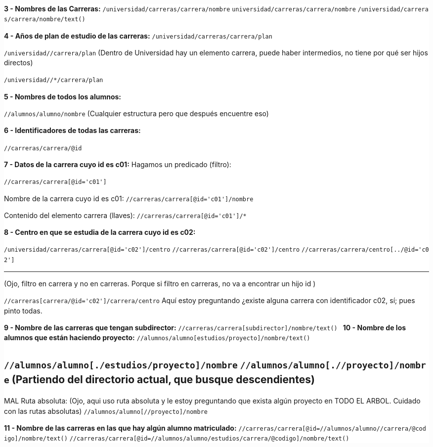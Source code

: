 **3 - Nombres de las Carreras:**
`/universidad/carreras/carrera/nombre`
`universidad/carreras/carrera/nombre`
`/universidad/carreras/carrera/nombre/text()`

**4 - Años de plan de estudio de las carreras:**
`/universidad/carreras/carrera/plan`

`/universidad//carrera/plan`  (Dentro de Universidad hay un elemento carrera, puede haber intermedios, no tiene por qué ser hijos directos)

`/universidad//*/carrera/plan` 

**5 - Nombres de todos los alumnos:**

`//alumnos/alumno/nombre`  (Cualquier estructura pero que después encuentre eso)

**6 - Identificadores de todas las carreras:**

`//carreras/carrera/@id`

**7 - Datos de la carrera cuyo id es c01:**
Hagamos un predicado (filtro):

`//carreras/carrera[@id='c01']`

Nombre de la carrera cuyo id es c01: `//carreras/carrera[@id='c01']/nombre`

Contenido del elemento carrera (llaves): `//carreras/carrera[@id='c01']/*`

**8 - Centro en que se estudia de la carrera cuyo id es c02:**

`/universidad/carreras/carrera[@id='c02']/centro`
`//carreras/carrera[@id='c02']/centro`
`//carreras/carrera/centro[../@id='c02']`

----
(Ojo, filtro en carrera y no en carreras. Porque si filtro en carreras, no va a encontrar un hijo id )

`//carreras[carrera/@id='c02']/carrera/centro`  Aquí estoy preguntando ¿existe alguna carrera con identificador c02, sí; pues pinto todas. 

**9 - Nombre de las carreras que tengan subdirector:**
`//carreras/carrera[subdirector]/nombre/text()
`
**10 - Nombre de los alumnos que están haciendo proyecto:**
`//alumnos/alumno[estudios/proyecto]/nombre/text()`

`//alumnos/alumno[./estudios/proyecto]/nombre` 
 `//alumnos/alumno[.//proyecto]/nombre` (Partiendo del directorio actual, que busque descendientes)
----
MAL Ruta absoluta: (Ojo, aqui uso ruta absoluta y le estoy preguntando que exista algún proyecto en TODO EL ARBOL. Cuidado con las rutas absolutas)
`//alumnos/alumno[//proyecto]/nombre`

**11 - Nombre de las carreras en las que hay algún alumno matriculado:**
`//carreras/carrera[@id=//alumnos/alumno//carrera/@codigo]/nombre/text()`
`//carreras/carrera[@id=//alumnos/alumno/estudios/carrera/@codigo]/nombre/text()`
